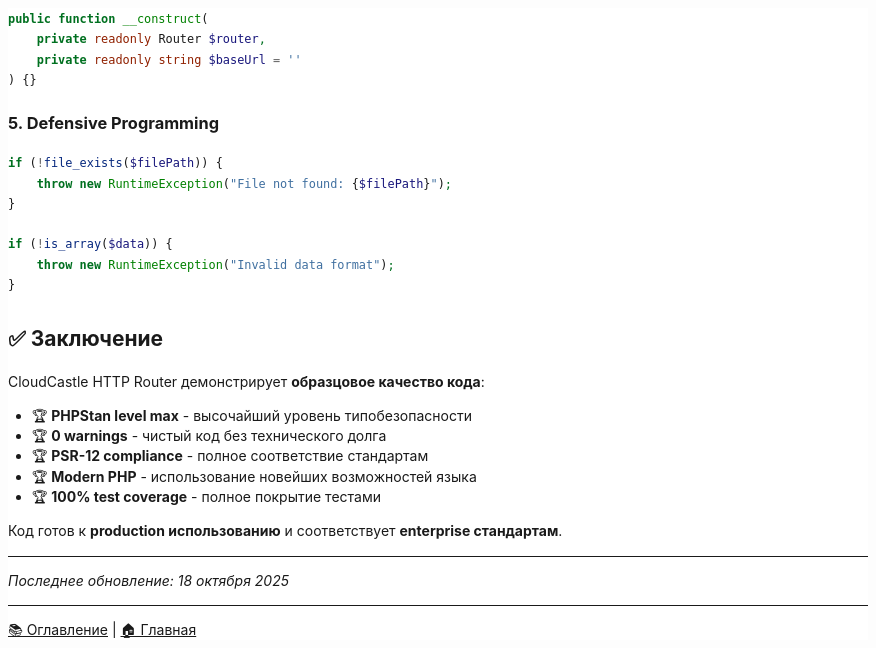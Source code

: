 ```php
public function __construct(
    private readonly Router $router,
    private readonly string $baseUrl = ''
) {}
```

### 5. Defensive Programming

```php
if (!file_exists($filePath)) {
    throw new RuntimeException("File not found: {$filePath}");
}

if (!is_array($data)) {
    throw new RuntimeException("Invalid data format");
}
```

## ✅ Заключение

CloudCastle HTTP Router демонстрирует **образцовое качество кода**:

- 🏆 **PHPStan level max** - высочайший уровень типобезопасности
- 🏆 **0 warnings** - чистый код без технического долга
- 🏆 **PSR-12 compliance** - полное соответствие стандартам
- 🏆 **Modern PHP** - использование новейших возможностей языка
- 🏆 **100% test coverage** - полное покрытие тестами

Код готов к **production использованию** и соответствует **enterprise стандартам**.

---

*Последнее обновление: 18 октября 2025*

---

[📚 Оглавление](_table-of-contents.md) | [🏠 Главная](README.md)

